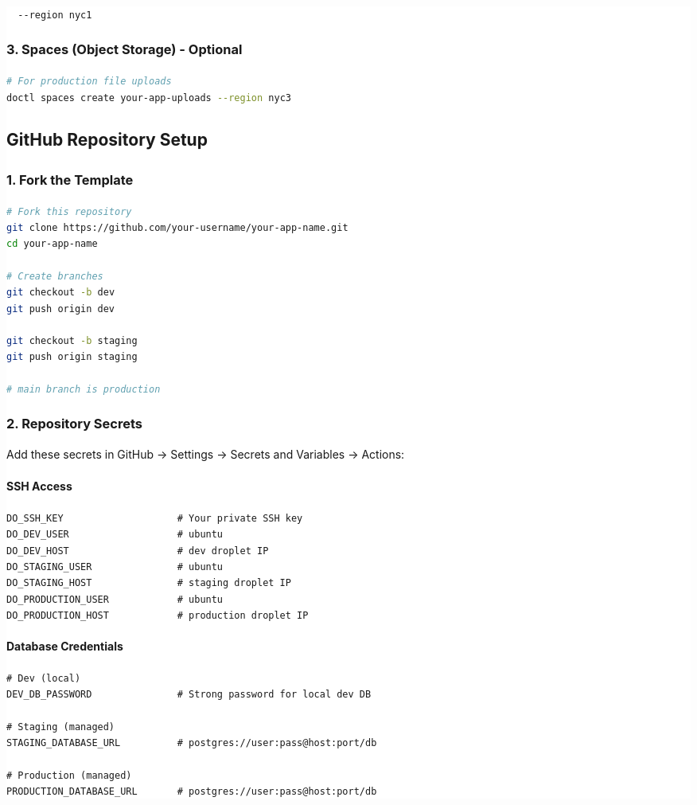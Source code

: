 ```bash
  --region nyc1
```

### 3. Spaces (Object Storage) - Optional
```bash
# For production file uploads
doctl spaces create your-app-uploads --region nyc3
```

## GitHub Repository Setup

### 1. Fork the Template
```bash
# Fork this repository
git clone https://github.com/your-username/your-app-name.git
cd your-app-name

# Create branches
git checkout -b dev
git push origin dev

git checkout -b staging  
git push origin staging

# main branch is production
```

### 2. Repository Secrets

Add these secrets in GitHub → Settings → Secrets and Variables → Actions:

#### SSH Access
```
DO_SSH_KEY                    # Your private SSH key
DO_DEV_USER                   # ubuntu
DO_DEV_HOST                   # dev droplet IP
DO_STAGING_USER               # ubuntu  
DO_STAGING_HOST               # staging droplet IP
DO_PRODUCTION_USER            # ubuntu
DO_PRODUCTION_HOST            # production droplet IP
```

#### Database Credentials
```
# Dev (local)
DEV_DB_PASSWORD               # Strong password for local dev DB

# Staging (managed)
STAGING_DATABASE_URL          # postgres://user:pass@host:port/db

# Production (managed) 
PRODUCTION_DATABASE_URL       # postgres://user:pass@host:port/db
```
